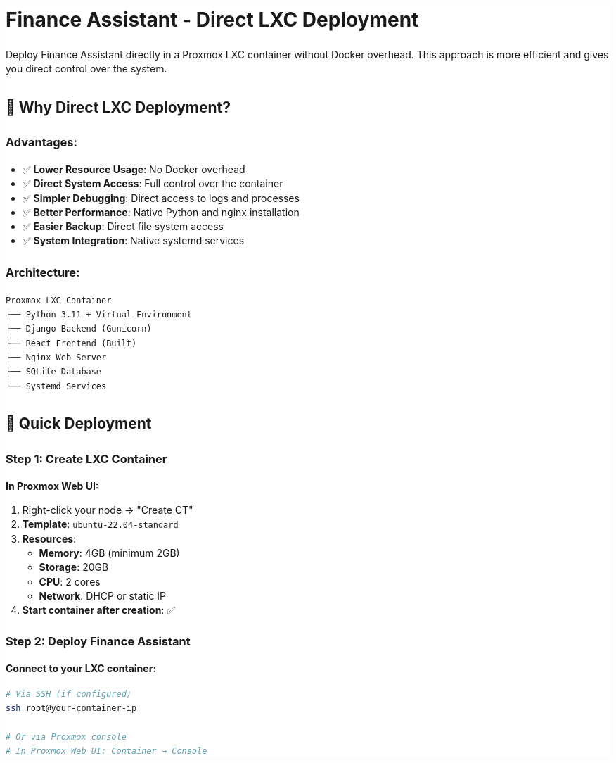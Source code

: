 # Finance Assistant - Direct LXC Deployment

Deploy Finance Assistant directly in a Proxmox LXC container without Docker overhead. This approach is more efficient and gives you direct control over the system.

## 🎯 **Why Direct LXC Deployment?**

### **Advantages:**

- ✅ **Lower Resource Usage**: No Docker overhead
- ✅ **Direct System Access**: Full control over the container
- ✅ **Simpler Debugging**: Direct access to logs and processes
- ✅ **Better Performance**: Native Python and nginx installation
- ✅ **Easier Backup**: Direct file system access
- ✅ **System Integration**: Native systemd services

### **Architecture:**

```
Proxmox LXC Container
├── Python 3.11 + Virtual Environment
├── Django Backend (Gunicorn)
├── React Frontend (Built)
├── Nginx Web Server
├── SQLite Database
└── Systemd Services
```

## 🚀 **Quick Deployment**

### **Step 1: Create LXC Container**

**In Proxmox Web UI:**

1. Right-click your node → "Create CT"
2. **Template**: `ubuntu-22.04-standard`
3. **Resources**:
   - **Memory**: 4GB (minimum 2GB)
   - **Storage**: 20GB
   - **CPU**: 2 cores
   - **Network**: DHCP or static IP
4. **Start container after creation**: ✅

### **Step 2: Deploy Finance Assistant**

**Connect to your LXC container:**

```bash
# Via SSH (if configured)
ssh root@your-container-ip

# Or via Proxmox console
# In Proxmox Web UI: Container → Console
```
